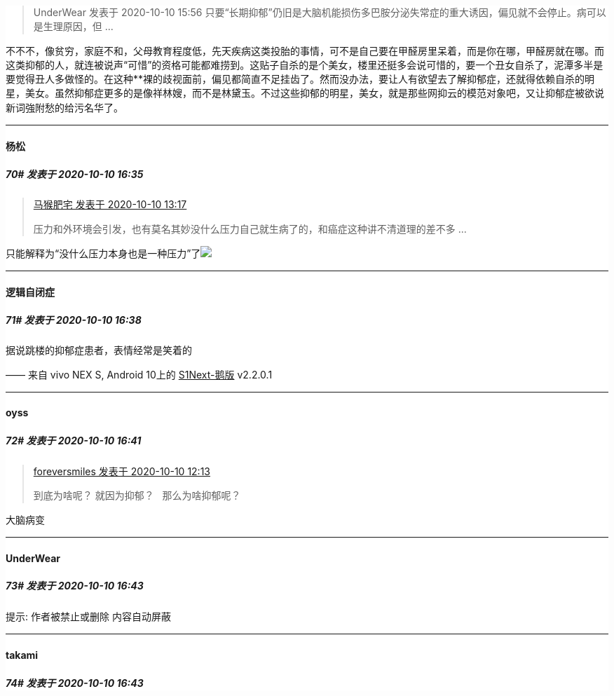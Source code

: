 <blockquote>UnderWear 发表于 2020-10-10 15:56
只要“长期抑郁”仍旧是大脑机能损伤多巴胺分泌失常症的重大诱因，偏见就不会停止。病可以是生理原因，但 ...</blockquote>
不不不，像贫穷，家庭不和，父母教育程度低，先天疾病这类投胎的事情，可不是自己要在甲醛房里呆着，而是你在哪，甲醛房就在哪。而这类抑郁的人，就连被说声“可惜”的资格可能都难捞到。这贴子自杀的是个美女，楼里还挺多会说可惜的，要一个丑女自杀了，泥潭多半是要觉得丑人多做怪的。在这种**裸的歧视面前，偏见都简直不足挂齿了。然而没办法，要让人有欲望去了解抑郁症，还就得依赖自杀的明星，美女。虽然抑郁症更多的是像祥林嫂，而不是林黛玉。不过这些抑郁的明星，美女，就是那些网抑云的模范对象吧，又让抑郁症被欲说新词強附愁的给污名华了。


-----

####  杨松  
##### 70#       发表于 2020-10-10 16:35


<blockquote><a href="httphttps://bbs.saraba1st.com/2b/forum.php?mod=redirect&amp;goto=findpost&amp;pid=49008566&amp;ptid=1964364" target="_blank">马猴肥宅 发表于 2020-10-10 13:17</a>

压力和外环境会引发，也有莫名其妙没什么压力自己就生病了的，和癌症这种讲不清道理的差不多 ...</blockquote>
只能解释为“没什么压力本身也是一种压力”了<img src="https://static.saraba1st.com/image/smiley/face2017/068.png" referrerpolicy="no-referrer">


-----

####  逻辑自闭症  
##### 71#       发表于 2020-10-10 16:38


据说跳楼的抑郁症患者，表情经常是笑着的

—— 来自 vivo NEX S, Android 10上的 [S1Next-鹅版](https://github.com/ykrank/S1-Next/releases) v2.2.0.1


-----

####  oyss  
##### 72#       发表于 2020-10-10 16:41


<blockquote><a href="httphttps://bbs.saraba1st.com/2b/forum.php?mod=redirect&amp;goto=findpost&amp;pid=49007893&amp;ptid=1964364" target="_blank">foreversmiles 发表于 2020-10-10 12:13</a>

到底为啥呢？ 就因为抑郁？   那么为啥抑郁呢？</blockquote>
大脑病变


-----

####  UnderWear  
##### 73#       发表于 2020-10-10 16:43

提示: 作者被禁止或删除 内容自动屏蔽


-----

####  takami  
##### 74#       发表于 2020-10-10 16:43

